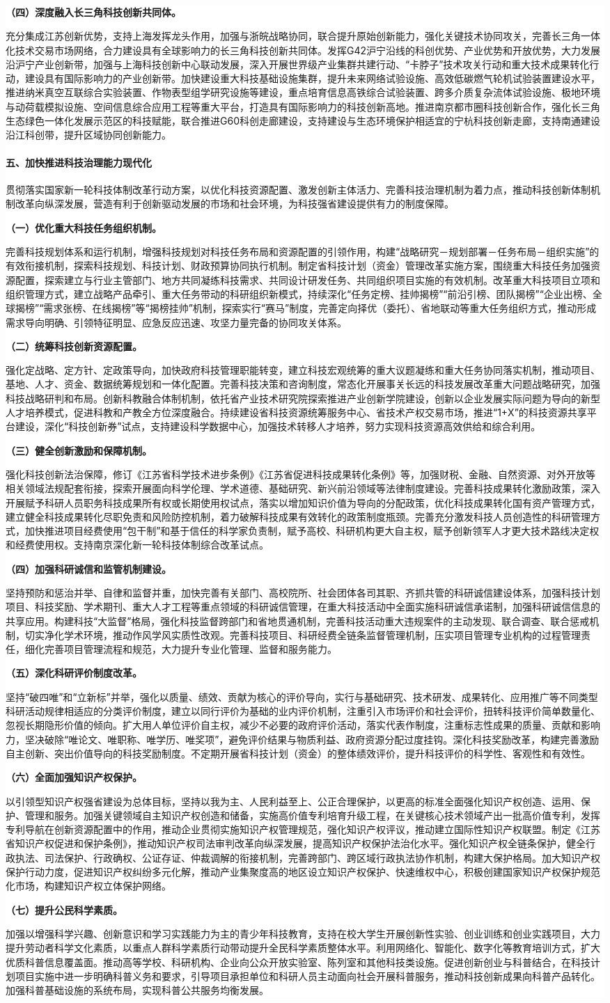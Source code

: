 **（四）深度融入长三角科技创新共同体。**

充分集成江苏创新优势，支持上海发挥龙头作用，加强与浙皖战略协同，联合提升原始创新能力，强化关键技术协同攻关，完善长三角一体化技术交易市场网络，合力建设具有全球影响力的长三角科技创新共同体。发挥G42沪宁沿线的科创优势、产业优势和开放优势，大力发展沿沪宁产业创新带，加强与上海科技创新中心联动发展，深入开展世界级产业集群共建行动、“卡脖子”技术攻关行动和重大技术成果转化行动，建设具有国际影响力的产业创新带。加快建设重大科技基础设施集群，提升未来网络试验设施、高效低碳燃气轮机试验装置建设水平，推进纳米真空互联综合实验装置、作物表型组学研究设施等建设，重点培育信息高铁综合试验装置、跨多介质复杂流体试验设施、极地环境与动荷载模拟设施、空间信息综合应用工程等重大平台，打造具有国际影响力的科技创新高地。推进南京都市圈科技创新合作，强化长三角生态绿色一体化发展示范区的科技赋能，联合推进G60科创走廊建设，支持建设与生态环境保护相适宜的宁杭科技创新走廊，支持南通建设沿江科创带，提升区域协同创新能力。

#### 五、加快推进科技治理能力现代化

贯彻落实国家新一轮科技体制改革行动方案，以优化科技资源配置、激发创新主体活力、完善科技治理机制为着力点，推动科技创新体制机制改革向纵深发展，营造有利于创新驱动发展的市场和社会环境，为科技强省建设提供有力的制度保障。

**（一）优化重大科技任务组织机制。**

完善科技规划体系和运行机制，增强科技规划对科技任务布局和资源配置的引领作用，构建“战略研究－规划部署－任务布局－组织实施”的有效衔接机制，探索科技规划、科技计划、财政预算协同执行机制。制定省科技计划（资金）管理改革实施方案，围绕重大科技任务加强资源配置，探索建立与行业主管部门、地方共同凝练科技需求、共同设计研发任务、共同组织项目实施的有效机制。改革重大科技项目立项和组织管理方式，建立战略产品牵引、重大任务带动的科研组织新模式，持续深化“任务定榜、挂帅揭榜”“前沿引榜、团队揭榜”“企业出榜、全球揭榜”“需求张榜、在线揭榜”等“揭榜挂帅”机制，探索实行“赛马”制度，完善定向择优（委托）、省地联动等重大任务组织方式，推动形成需求导向明确、引领特征明显、应急反应迅速、攻坚力量完备的协同攻关体系。

**（二）统筹科技创新资源配置。**

强化定战略、定方针、定政策导向，加快政府科技管理职能转变，建立科技宏观统筹的重大议题凝练和重大任务协同落实机制，推动项目、基地、人才、资金、数据统筹规划和一体化配置。完善科技决策和咨询制度，常态化开展事关长远的科技发展改革重大问题战略研究，加强科技战略研判和布局。创新科教融合体制机制，依托省产业技术研究院探索推进产业创新学院建设，创新以企业发展实际问题为导向的新型人才培养模式，促进科教和产教全方位深度融合。持续建设省科技资源统筹服务中心、省技术产权交易市场，推进“1+X”的科技资源共享平台建设，深化“科技创新券”试点，支持建设科学数据中心，加强技术转移人才培养，努力实现科技资源高效供给和综合利用。

**（三）健全创新激励和保障机制。**

强化科技创新法治保障，修订《江苏省科学技术进步条例》《江苏省促进科技成果转化条例》等，加强财税、金融、自然资源、对外开放等相关领域法规配套衔接，探索开展面向科学伦理、学术道德、基础研究、新兴前沿领域等法律制度建设。完善科技成果转化激励政策，深入开展赋予科研人员职务科技成果所有权或长期使用权试点，落实以增加知识价值为导向的分配政策，优化科技成果转化国有资产管理方式，建立健全科技成果转化尽职免责和风险防控机制，着力破解科技成果有效转化的政策制度瓶颈。完善充分激发科技人员创造性的科研管理方式，加快推进项目经费使用“包干制”和基于信任的科学家负责制，赋予高校、科研机构更大自主权，赋予创新领军人才更大技术路线决定权和经费使用权。支持南京深化新一轮科技体制综合改革试点。

**（四）加强科研诚信和监管机制建设。**

坚持预防和惩治并举、自律和监督并重，加快完善有关部门、高校院所、社会团体各司其职、齐抓共管的科研诚信建设体系，加强科技计划项目、科技奖励、学术期刊、重大人才工程等重点领域的科研诚信管理，在重大科技活动中全面实施科研诚信承诺制，加强科研诚信信息的共享应用。构建科技“大监督”格局，强化科技监督跨部门和省地贯通机制，完善科技活动重大违规案件的主动发现、联合调查、联合惩戒机制，切实净化学术环境，推动作风学风实质性改观。完善科技项目、科研经费全链条监督管理机制，压实项目管理专业机构的过程管理责任，细化完善项目管理流程和规范，大力提升专业化管理、监督和服务能力。

**（五）深化科研评价制度改革。**

坚持“破四唯”和“立新标”并举，强化以质量、绩效、贡献为核心的评价导向，实行与基础研究、技术研发、成果转化、应用推广等不同类型科研活动规律相适应的分类评价制度，建立以同行评价为基础的业内评价机制，注重引入市场评价和社会评价，扭转科技评价简单数量化、忽视长期隐形价值的倾向。扩大用人单位评价自主权，减少不必要的政府评价活动，落实代表作制度，注重标志性成果的质量、贡献和影响力，坚决破除“唯论文、唯职称、唯学历、唯奖项”，避免评价结果与物质利益、政府资源分配过度挂钩。深化科技奖励改革，构建完善激励自主创新、突出价值导向的科技奖励制度。不定期开展省科技计划（资金）的整体绩效评价，提升科技评价的科学性、客观性和有效性。

**（六）全面加强知识产权保护。**

以引领型知识产权强省建设为总体目标，坚持以我为主、人民利益至上、公正合理保护，以更高的标准全面强化知识产权创造、运用、保护、管理和服务。加强关键领域自主知识产权创造和储备，实施高价值专利培育升级工程，在关键核心技术领域产出一批高价值专利，发挥专利导航在创新资源配置中的作用，推动企业贯彻实施知识产权管理规范，强化知识产权评议，推动建立国际性知识产权联盟。制定《江苏省知识产权促进和保护条例》，推动知识产权司法审判改革向纵深发展，提高知识产权保护法治化水平。强化知识产权全链条保护，健全行政执法、司法保护、行政确权、公证存证、仲裁调解的衔接机制，完善跨部门、跨区域行政执法协作机制，构建大保护格局。加大知识产权保护行动力度，促进知识产权纠纷多元化解，推动产业集聚度高的地区设立知识产权保护、快速维权中心，积极创建国家知识产权保护规范化市场，构建知识产权立体保护网络。

**（七）提升公民科学素质。**

加强以增强科学兴趣、创新意识和学习实践能力为主的青少年科技教育，支持在校大学生开展创新性实验、创业训练和创业实践项目，大力提升劳动者科学文化素质，以重点人群科学素质行动带动提升全民科学素质整体水平。利用网络化、智能化、数字化等教育培训方式，扩大优质科普信息覆盖面。推动高等学校、科研机构、企业向公众开放实验室、陈列室和其他科技类设施。促进创新创业与科普结合，在科技计划项目实施中进一步明确科普义务和要求，引导项目承担单位和科研人员主动面向社会开展科普服务，推动科技创新成果向科普产品转化。加强科普基础设施的系统布局，实现科普公共服务均衡发展。
